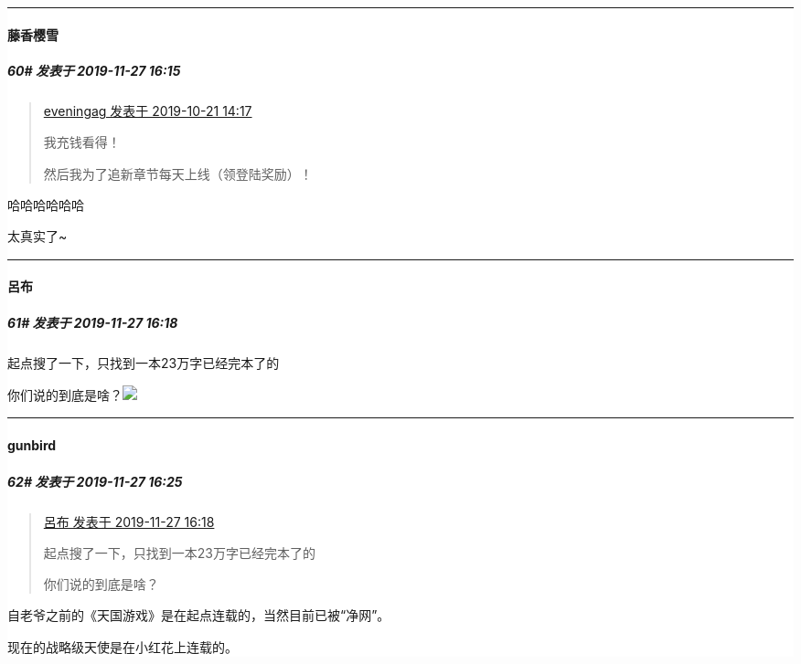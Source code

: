 





-----

####  藤香樱雪  
##### 60#       发表于 2019-11-27 16:15



<blockquote><a href="httphttps://bbs.saraba1st.com/2b/forum.php?mod=redirect&amp;goto=findpost&amp;pid=45265862&amp;ptid=1860591" target="_blank">eveningag 发表于 2019-10-21 14:17</a>

我充钱看得！


然后我为了追新章节每天上线（领登陆奖励）！</blockquote>
哈哈哈哈哈哈

太真实了~







-----

####  呂布  
##### 61#       发表于 2019-11-27 16:18




起点搜了一下，只找到一本23万字已经完本了的


你们说的到底是啥？<img src="https://static.saraba1st.com/image/smiley/face2017/001.png" referrerpolicy="no-referrer">







-----

####  gunbird  
##### 62#       发表于 2019-11-27 16:25



<blockquote><a href="httphttps://bbs.saraba1st.com/2b/forum.php?mod=redirect&amp;goto=findpost&amp;pid=45638801&amp;ptid=1860591" target="_blank">呂布 发表于 2019-11-27 16:18</a>

起点搜了一下，只找到一本23万字已经完本了的


你们说的到底是啥？</blockquote>
自老爷之前的《天国游戏》是在起点连载的，当然目前已被“净网”。


现在的战略级天使是在小红花上连载的。
